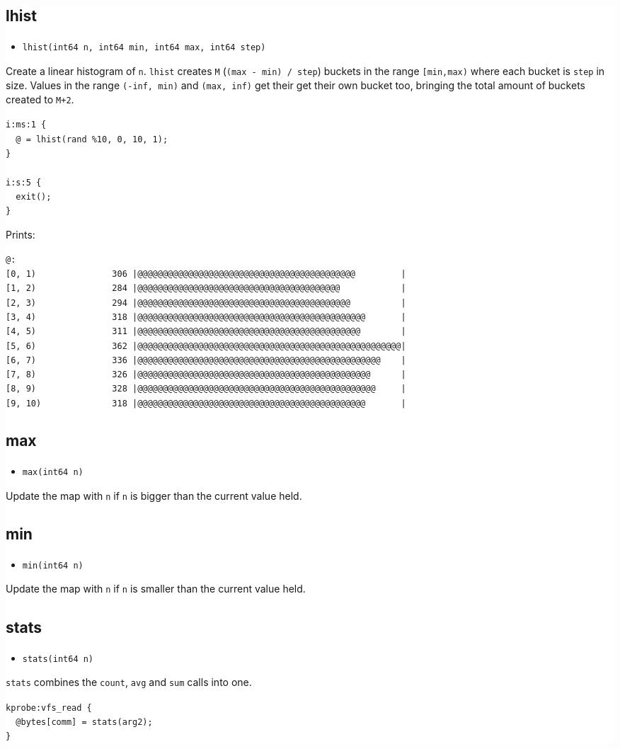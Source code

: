 lhist
-----

-   `lhist(int64 n, int64 min, int64 max, int64 step)`

Create a linear histogram of `n`. `lhist` creates `M`
(`(max - min) / step`) buckets in the range `[min,max)` where each
bucket is `step` in size. Values in the range `(-inf, min)` and
`(max, inf)` get their get their own bucket too, bringing the total
amount of buckets created to `M+2`.

    i:ms:1 {
      @ = lhist(rand %10, 0, 10, 1);
    }

    i:s:5 {
      exit();
    }

Prints:

    @:
    [0, 1)               306 |@@@@@@@@@@@@@@@@@@@@@@@@@@@@@@@@@@@@@@@@@@@         |
    [1, 2)               284 |@@@@@@@@@@@@@@@@@@@@@@@@@@@@@@@@@@@@@@@@            |
    [2, 3)               294 |@@@@@@@@@@@@@@@@@@@@@@@@@@@@@@@@@@@@@@@@@@          |
    [3, 4)               318 |@@@@@@@@@@@@@@@@@@@@@@@@@@@@@@@@@@@@@@@@@@@@@       |
    [4, 5)               311 |@@@@@@@@@@@@@@@@@@@@@@@@@@@@@@@@@@@@@@@@@@@@        |
    [5, 6)               362 |@@@@@@@@@@@@@@@@@@@@@@@@@@@@@@@@@@@@@@@@@@@@@@@@@@@@|
    [6, 7)               336 |@@@@@@@@@@@@@@@@@@@@@@@@@@@@@@@@@@@@@@@@@@@@@@@@    |
    [7, 8)               326 |@@@@@@@@@@@@@@@@@@@@@@@@@@@@@@@@@@@@@@@@@@@@@@      |
    [8, 9)               328 |@@@@@@@@@@@@@@@@@@@@@@@@@@@@@@@@@@@@@@@@@@@@@@@     |
    [9, 10)              318 |@@@@@@@@@@@@@@@@@@@@@@@@@@@@@@@@@@@@@@@@@@@@@       |

max
---

-   `max(int64 n)`

Update the map with `n` if `n` is bigger than the current value held.

min
---

-   `min(int64 n)`

Update the map with `n` if `n` is smaller than the current value held.

stats
-----

-   `stats(int64 n)`

`stats` combines the `count`, `avg` and `sum` calls into one.

    kprobe:vfs_read {
      @bytes[comm] = stats(arg2);
    }
